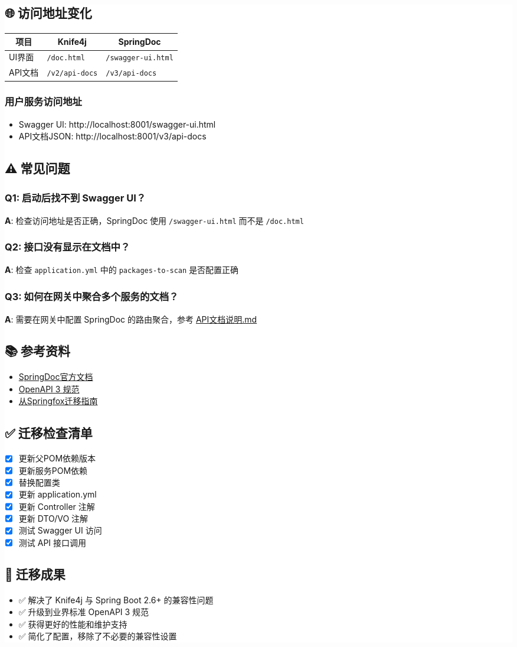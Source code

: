 ## 🌐 访问地址变化

| 项目 | Knife4j | SpringDoc |
|------|---------|-----------|
| UI界面 | `/doc.html` | `/swagger-ui.html` |
| API文档 | `/v2/api-docs` | `/v3/api-docs` |

### 用户服务访问地址

- Swagger UI: http://localhost:8001/swagger-ui.html
- API文档JSON: http://localhost:8001/v3/api-docs

## ⚠️ 常见问题

### Q1: 启动后找不到 Swagger UI？

**A**: 检查访问地址是否正确，SpringDoc 使用 `/swagger-ui.html` 而不是 `/doc.html`

### Q2: 接口没有显示在文档中？

**A**: 检查 `application.yml` 中的 `packages-to-scan` 是否配置正确

### Q3: 如何在网关中聚合多个服务的文档？

**A**: 需要在网关中配置 SpringDoc 的路由聚合，参考 [API文档说明.md](./API文档说明.md)

## 📚 参考资料

- [SpringDoc官方文档](https://springdoc.org/)
- [OpenAPI 3 规范](https://swagger.io/specification/)
- [从Springfox迁移指南](https://springdoc.org/#migrating-from-springfox)

## ✅ 迁移检查清单

- [x] 更新父POM依赖版本
- [x] 更新服务POM依赖
- [x] 替换配置类
- [x] 更新 application.yml
- [x] 更新 Controller 注解
- [x] 更新 DTO/VO 注解
- [x] 测试 Swagger UI 访问
- [x] 测试 API 接口调用

## 🎉 迁移成果

- ✅ 解决了 Knife4j 与 Spring Boot 2.6+ 的兼容性问题
- ✅ 升级到业界标准 OpenAPI 3 规范
- ✅ 获得更好的性能和维护支持
- ✅ 简化了配置，移除了不必要的兼容性设置

